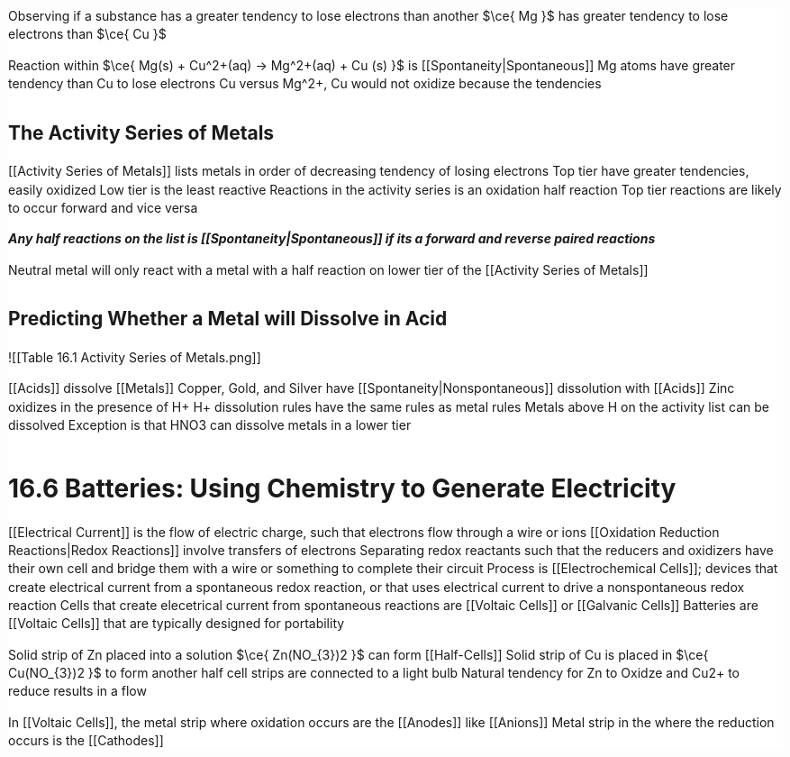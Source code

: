 Observing if a substance has a greater tendency to lose electrons than another
$\ce{ Mg }$ has greater tendency to lose electrons than $\ce{ Cu }$

Reaction within $\ce{ Mg(s) + Cu^2+(aq) -> Mg^2+(aq) + Cu (s) }$ is [[Spontaneity|Spontaneous]]
Mg atoms have greater tendency than Cu to lose electrons
Cu versus Mg^2+, Cu would not oxidize because the tendencies

## The Activity Series of Metals

[[Activity Series of Metals]] lists metals in order of decreasing tendency of losing electrons
Top tier have greater tendencies, easily oxidized
Low tier is the least reactive
Reactions in the activity series is an oxidation half reaction
Top tier reactions are likely to occur forward and vice versa

***Any half reactions on the list is [[Spontaneity|Spontaneous]] if its a forward and reverse paired reactions***

Neutral metal will only react with a metal with a half reaction on lower tier of the [[Activity Series of Metals]]

## Predicting Whether a Metal will Dissolve in Acid

![[Table 16.1 Activity Series of Metals.png]]

[[Acids]] dissolve [[Metals]] 
Copper, Gold, and Silver have [[Spontaneity|Nonspontaneous]] dissolution with [[Acids]] 
Zinc oxidizes in the presence of H+
H+ dissolution rules have the same rules as metal rules Metals above H on the activity list can be dissolved 
Exception is that HNO3 can dissolve metals in a lower tier

# 16.6 Batteries: Using Chemistry to Generate Electricity

[[Electrical Current]] is the flow of electric charge, such that electrons flow through a wire or ions
[[Oxidation Reduction Reactions|Redox Reactions]] involve transfers of electrons
Separating redox reactants such that the reducers and oxidizers have their own cell and bridge them with a wire or something to complete their circuit
Process is [[Electrochemical Cells]]; devices that create electrical current from a spontaneous redox reaction, or that uses electrical current to drive a nonspontaneous redox reaction
Cells that create elecetrical current from spontaneous reactions are [[Voltaic Cells]] or [[Galvanic Cells]]
Batteries are [[Voltaic Cells]] that are typically designed for portability

Solid strip of Zn placed into a solution $\ce{ Zn(NO_{3})2 }$ can form  [[Half-Cells]]
Solid strip of Cu is placed in $\ce{ Cu(NO_{3})2 }$ to form another half cell
strips are connected to a light bulb
Natural tendency for Zn to Oxidze and Cu2+ to reduce results in a flow

In [[Voltaic Cells]], the metal strip where oxidation occurs are the [[Anodes]] like [[Anions]]
Metal strip in the where the reduction occurs is the [[Cathodes]]
